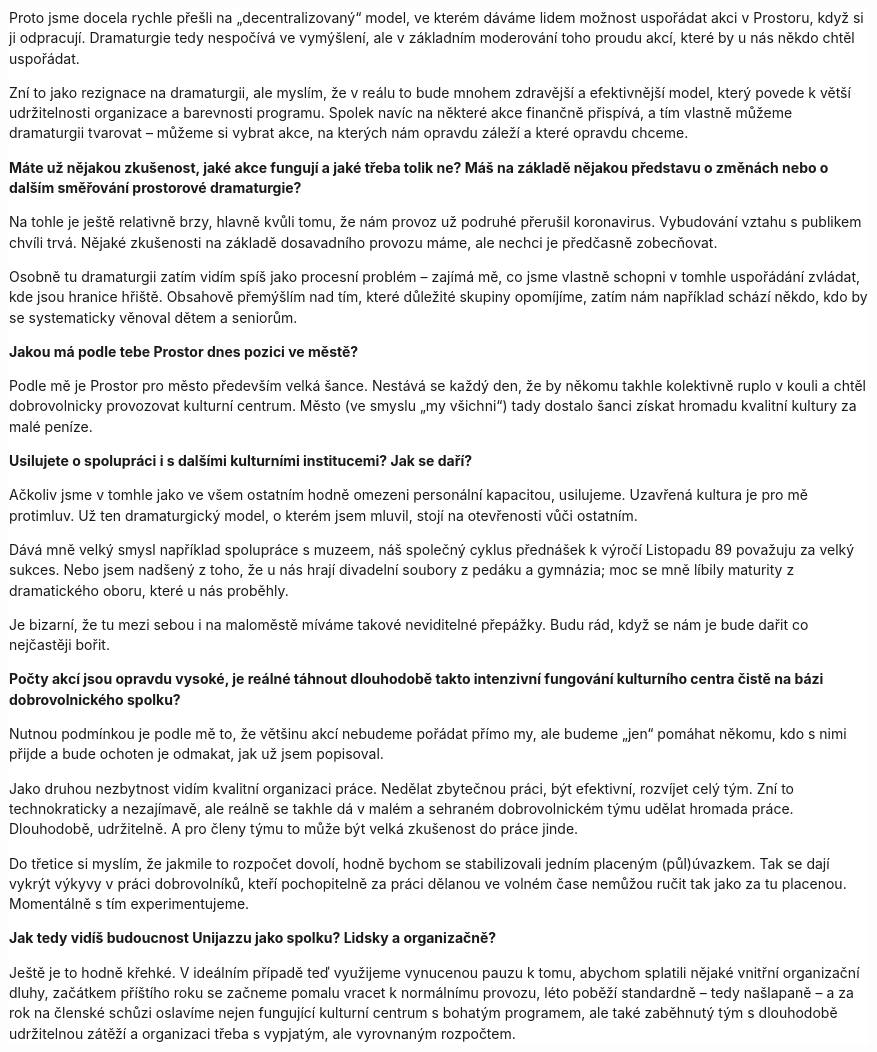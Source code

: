 Proto jsme docela rychle přešli na „decentralizovaný“ model, ve kterém dáváme lidem možnost uspořádat akci v Prostoru, když si ji odpracují. Dramaturgie tedy nespočívá ve vymýšlení, ale v základním moderování toho proudu akcí, které by u nás někdo chtěl uspořádat.

Zní to jako rezignace na dramaturgii, ale myslím, že v reálu to bude mnohem zdravější a efektivnější model, který povede k větší udržitelnosti organizace a barevnosti programu. Spolek navíc na některé akce finančně přispívá, a tím vlastně můžeme dramaturgii tvarovat – můžeme si vybrat akce, na kterých nám opravdu záleží a které opravdu chceme.

**Máte už nějakou zkušenost, jaké akce fungují a jaké třeba tolik ne? Máš na základě nějakou představu o změnách nebo o dalším směřování prostorové dramaturgie?**

Na tohle je ještě relativně brzy, hlavně kvůli tomu, že nám provoz už podruhé přerušil koronavirus. Vybudování vztahu s publikem chvíli trvá. Nějaké zkušenosti na základě dosavadního provozu máme, ale nechci je předčasně zobecňovat.

Osobně tu dramaturgii zatím vidím spíš jako procesní problém – zajímá mě, co jsme vlastně schopni v tomhle uspořádání zvládat, kde jsou hranice hřiště. Obsahově přemýšlím nad tím, které důležité skupiny opomíjíme, zatím nám například schází někdo, kdo by se systematicky věnoval dětem a seniorům.

**Jakou má podle tebe Prostor dnes pozici ve městě?**

Podle mě je Prostor pro město především velká šance. Nestává se každý den, že by někomu takhle kolektivně ruplo v kouli a chtěl dobrovolnicky provozovat kulturní centrum. Město (ve smyslu „my všichni“) tady dostalo šanci získat hromadu kvalitní kultury za malé peníze.

**Usilujete o spolupráci i s dalšími kulturními institucemi? Jak se daří?**

Ačkoliv jsme v tomhle jako ve všem ostatním hodně omezeni personální kapacitou, usilujeme. Uzavřená kultura je pro mě protimluv. Už ten dramaturgický model, o kterém jsem mluvil, stojí na otevřenosti vůči ostatním.

Dává mně velký smysl například spolupráce s muzeem, náš společný cyklus přednášek k výročí Listopadu 89 považuju za velký sukces. Nebo jsem nadšený z toho, že u nás hrají divadelní soubory z pedáku a gymnázia; moc se mně líbily maturity z dramatického oboru, které u nás proběhly.

Je bizarní, že tu mezi sebou i na maloměstě míváme takové neviditelné přepážky. Budu rád, když se nám je bude dařit co nejčastěji bořit.

**Počty akcí jsou opravdu vysoké, je reálné táhnout dlouhodobě takto intenzivní fungování kulturního centra čistě na bázi dobrovolnického spolku?**

Nutnou podmínkou je podle mě to, že většinu akcí nebudeme pořádat přímo my, ale budeme „jen“ pomáhat někomu, kdo s nimi přijde a bude ochoten je odmakat, jak už jsem popisoval.

Jako druhou nezbytnost vidím kvalitní organizaci práce. Nedělat zbytečnou práci, být efektivní, rozvíjet celý tým. Zní to technokraticky a nezajímavě, ale reálně se takhle dá v malém a sehraném dobrovolnickém týmu udělat hromada práce. Dlouhodobě, udržitelně. A pro členy týmu to může být velká zkušenost do práce jinde.

Do třetice si myslím, že jakmile to rozpočet dovolí, hodně bychom se stabilizovali jedním placeným (půl)úvazkem. Tak se dají vykrýt výkyvy v práci dobrovolníků, kteří pochopitelně za práci dělanou ve volném čase nemůžou ručit tak jako za tu placenou. Momentálně s tím experimentujeme.

**Jak tedy vidíš budoucnost Unijazzu jako spolku? Lidsky a organizačně?**

Ještě je to hodně křehké. V ideálním případě teď využijeme vynucenou pauzu k tomu, abychom splatili nějaké vnitřní organizační dluhy, začátkem příštího roku se začneme pomalu vracet k normálnímu provozu, léto poběží standardně – tedy našlapaně – a za rok na členské schůzi oslavíme nejen fungující kulturní centrum s bohatým programem, ale také zaběhnutý tým s dlouhodobě udržitelnou zátěží a organizaci třeba s vypjatým, ale vyrovnaným rozpočtem.
